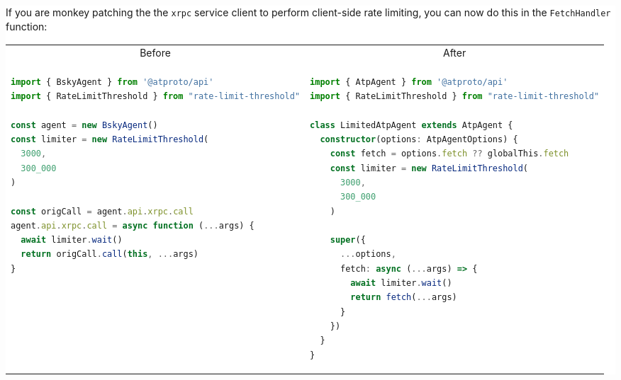 ```ts
```

</td>
</tr>
</table>


If you are monkey patching the the `xrpc` service client to perform client-side rate limiting, you can now do this in the `FetchHandler` function:

<table>
<tr>
<td><center>Before</center></td> <td><center>After</center></td>
</tr>
<tr>
<td>

```ts
import { BskyAgent } from '@atproto/api'
import { RateLimitThreshold } from "rate-limit-threshold"

const agent = new BskyAgent()
const limiter = new RateLimitThreshold(
  3000,
  300_000
)

const origCall = agent.api.xrpc.call
agent.api.xrpc.call = async function (...args) {
  await limiter.wait()
  return origCall.call(this, ...args)
}

```

</td>
<td>

```ts
import { AtpAgent } from '@atproto/api'
import { RateLimitThreshold } from "rate-limit-threshold"

class LimitedAtpAgent extends AtpAgent {
  constructor(options: AtpAgentOptions) {
    const fetch = options.fetch ?? globalThis.fetch
    const limiter = new RateLimitThreshold(
      3000,
      300_000
    )

    super({
      ...options,
      fetch: async (...args) => {
        await limiter.wait()
        return fetch(...args)
      }
    })
  }
}
```
